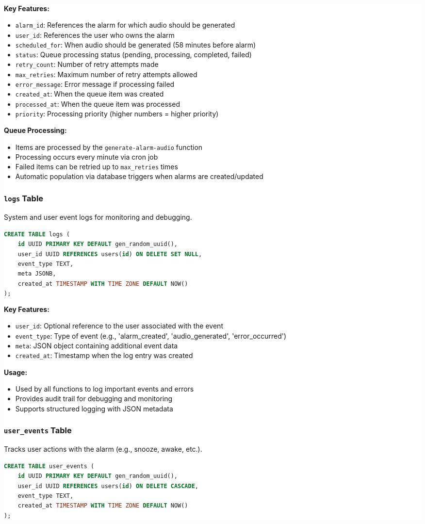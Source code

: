 **Key Features:**
- `alarm_id`: References the alarm for which audio should be generated
- `user_id`: References the user who owns the alarm
- `scheduled_for`: When audio should be generated (58 minutes before alarm)
- `status`: Queue processing status (pending, processing, completed, failed)
- `retry_count`: Number of retry attempts made
- `max_retries`: Maximum number of retry attempts allowed
- `error_message`: Error message if processing failed
- `created_at`: When the queue item was created
- `processed_at`: When the queue item was processed
- `priority`: Processing priority (higher numbers = higher priority)

**Queue Processing:**
- Items are processed by the `generate-alarm-audio` function
- Processing occurs every minute via cron job
- Failed items can be retried up to `max_retries` times
- Automatic population via database triggers when alarms are created/updated

### `logs` Table
System and user event logs for monitoring and debugging.

```sql
CREATE TABLE logs (
    id UUID PRIMARY KEY DEFAULT gen_random_uuid(),
    user_id UUID REFERENCES users(id) ON DELETE SET NULL,
    event_type TEXT,
    meta JSONB,
    created_at TIMESTAMP WITH TIME ZONE DEFAULT NOW()
);
```

**Key Features:**
- `user_id`: Optional reference to the user associated with the event
- `event_type`: Type of event (e.g., 'alarm_created', 'audio_generated', 'error_occurred')
- `meta`: JSON object containing additional event data
- `created_at`: Timestamp when the log entry was created

**Usage:**
- Used by all functions to log important events and errors
- Provides audit trail for debugging and monitoring
- Supports structured logging with JSON metadata

### `user_events` Table
Tracks user actions with the alarm (e.g., snooze, awake, etc.).

```sql
CREATE TABLE user_events (
    id UUID PRIMARY KEY DEFAULT gen_random_uuid(),
    user_id UUID REFERENCES users(id) ON DELETE CASCADE,
    event_type TEXT,
    created_at TIMESTAMP WITH TIME ZONE DEFAULT NOW()
);
```
